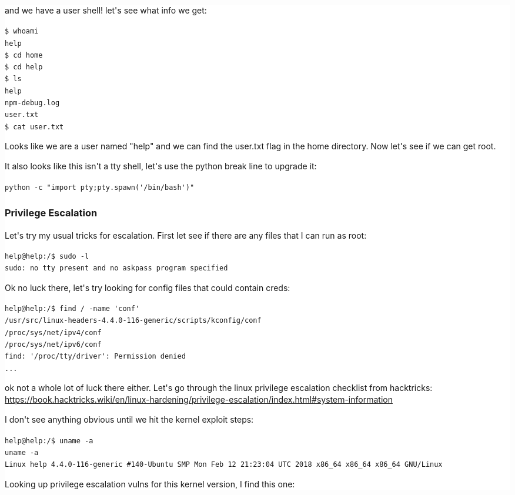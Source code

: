 and we have a user shell! let's see what info we get:

``` shell
$ whoami
help
$ cd home
$ cd help
$ ls
help
npm-debug.log
user.txt
$ cat user.txt
```

Looks like we are a user named "help" and we can find the user.txt flag in the home directory. Now let's see if we can get root.

It also looks like this isn't a tty shell, let's use the python break line to upgrade it:

``` shell
python -c "import pty;pty.spawn('/bin/bash')" 
```

### Privilege Escalation

Let's try my usual tricks for escalation. First let see if there are any files that I can run as root:

```
help@help:/$ sudo -l
sudo: no tty present and no askpass program specified
```

Ok no luck there, let's try looking for config files that could contain creds:

```
help@help:/$ find / -name 'conf' 
/usr/src/linux-headers-4.4.0-116-generic/scripts/kconfig/conf
/proc/sys/net/ipv4/conf
/proc/sys/net/ipv6/conf
find: '/proc/tty/driver': Permission denied
...
```

ok not a whole lot of luck there either. Let's go through the linux privilege escalation checklist from hacktricks: https://book.hacktricks.wiki/en/linux-hardening/privilege-escalation/index.html#system-information

I don't see anything obvious until we hit the kernel exploit steps:

``` shell
help@help:/$ uname -a
uname -a
Linux help 4.4.0-116-generic #140-Ubuntu SMP Mon Feb 12 21:23:04 UTC 2018 x86_64 x86_64 x86_64 GNU/Linux
```

Looking up privilege escalation vulns for this kernel version, I find this one:
